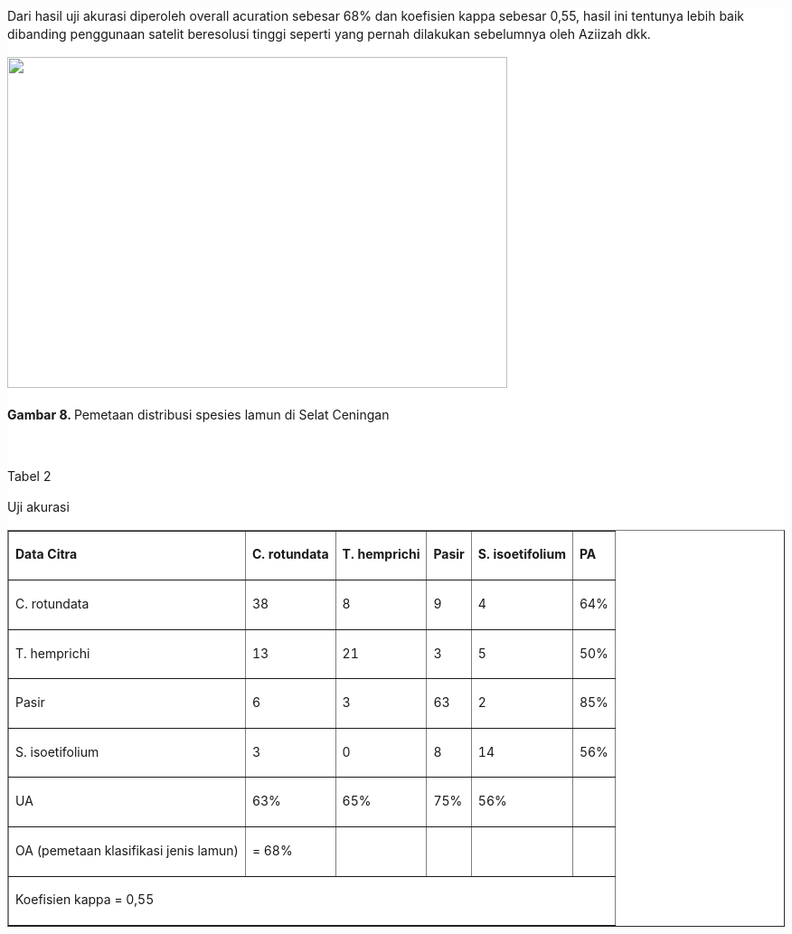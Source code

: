 <p><span class="font9">Dari hasil uji akurasi diperoleh overall acuration sebesar 68% dan koefisien kappa sebesar 0,55, hasil ini tentunya lebih baik dibanding penggunaan satelit beresolusi tinggi seperti yang pernah dilakukan sebelumnya oleh Aziizah dkk.</span></p>
<div><img src="https://jurnal.harianregional.com/media/66205-9.jpg" alt="" style="width:415pt;height:275pt;">
<p><span class="font8" style="font-weight:bold;">Gambar 8. </span><span class="font8">Pemetaan distribusi spesies lamun di Selat Ceningan</span></p>
</div><br clear="all">
<p><span class="font8">Tabel 2</span></p>
<p><span class="font8">Uji akurasi</span></p>
<table border="1">
<tr><td style="vertical-align:top;">
<p><span class="font7" style="font-weight:bold;">Data Citra</span></p></td><td style="vertical-align:top;">
<p><span class="font7" style="font-weight:bold;">C. rotundata</span></p></td><td style="vertical-align:top;">
<p><span class="font7" style="font-weight:bold;">T. hemprichi</span></p></td><td style="vertical-align:top;">
<p><span class="font7" style="font-weight:bold;">Pasir</span></p></td><td style="vertical-align:top;">
<p><span class="font7" style="font-weight:bold;">S. isoetifolium</span></p></td><td style="vertical-align:top;">
<p><span class="font7" style="font-weight:bold;">PA</span></p></td></tr>
<tr><td style="vertical-align:middle;">
<p><span class="font7">C. rotundata</span></p></td><td style="vertical-align:middle;">
<p><span class="font7">38</span></p></td><td style="vertical-align:middle;">
<p><span class="font7">8</span></p></td><td style="vertical-align:middle;">
<p><span class="font7">9</span></p></td><td style="vertical-align:middle;">
<p><span class="font7">4</span></p></td><td style="vertical-align:middle;">
<p><span class="font7">64%</span></p></td></tr>
<tr><td style="vertical-align:middle;">
<p><span class="font7">T. hemprichi</span></p></td><td style="vertical-align:middle;">
<p><span class="font7">13</span></p></td><td style="vertical-align:middle;">
<p><span class="font7">21</span></p></td><td style="vertical-align:middle;">
<p><span class="font7">3</span></p></td><td style="vertical-align:middle;">
<p><span class="font7">5</span></p></td><td style="vertical-align:middle;">
<p><span class="font7">50%</span></p></td></tr>
<tr><td style="vertical-align:middle;">
<p><span class="font7">Pasir</span></p></td><td style="vertical-align:middle;">
<p><span class="font7">6</span></p></td><td style="vertical-align:middle;">
<p><span class="font7">3</span></p></td><td style="vertical-align:middle;">
<p><span class="font7">63</span></p></td><td style="vertical-align:middle;">
<p><span class="font7">2</span></p></td><td style="vertical-align:middle;">
<p><span class="font7">85%</span></p></td></tr>
<tr><td style="vertical-align:middle;">
<p><span class="font7">S. isoetifolium</span></p></td><td style="vertical-align:middle;">
<p><span class="font7">3</span></p></td><td style="vertical-align:middle;">
<p><span class="font7">0</span></p></td><td style="vertical-align:middle;">
<p><span class="font7">8</span></p></td><td style="vertical-align:middle;">
<p><span class="font7">14</span></p></td><td style="vertical-align:middle;">
<p><span class="font7">56%</span></p></td></tr>
<tr><td style="vertical-align:middle;">
<p><span class="font7">UA</span></p></td><td style="vertical-align:middle;">
<p><span class="font7">63%</span></p></td><td style="vertical-align:middle;">
<p><span class="font7">65%</span></p></td><td style="vertical-align:middle;">
<p><span class="font7">75%</span></p></td><td style="vertical-align:middle;">
<p><span class="font7">56%</span></p></td><td style="vertical-align:top;"></td></tr>
<tr><td style="vertical-align:bottom;">
<p><span class="font7">OA (pemetaan klasifikasi jenis lamun)</span></p></td><td style="vertical-align:bottom;">
<p><span class="font7">= 68%</span></p></td><td style="vertical-align:top;"></td><td style="vertical-align:top;"></td><td style="vertical-align:top;"></td><td style="vertical-align:top;"></td></tr>
<tr><td colspan="6" style="vertical-align:bottom;">
<p><span class="font7">Koefisien kappa = 0,55</span></p></td></tr>